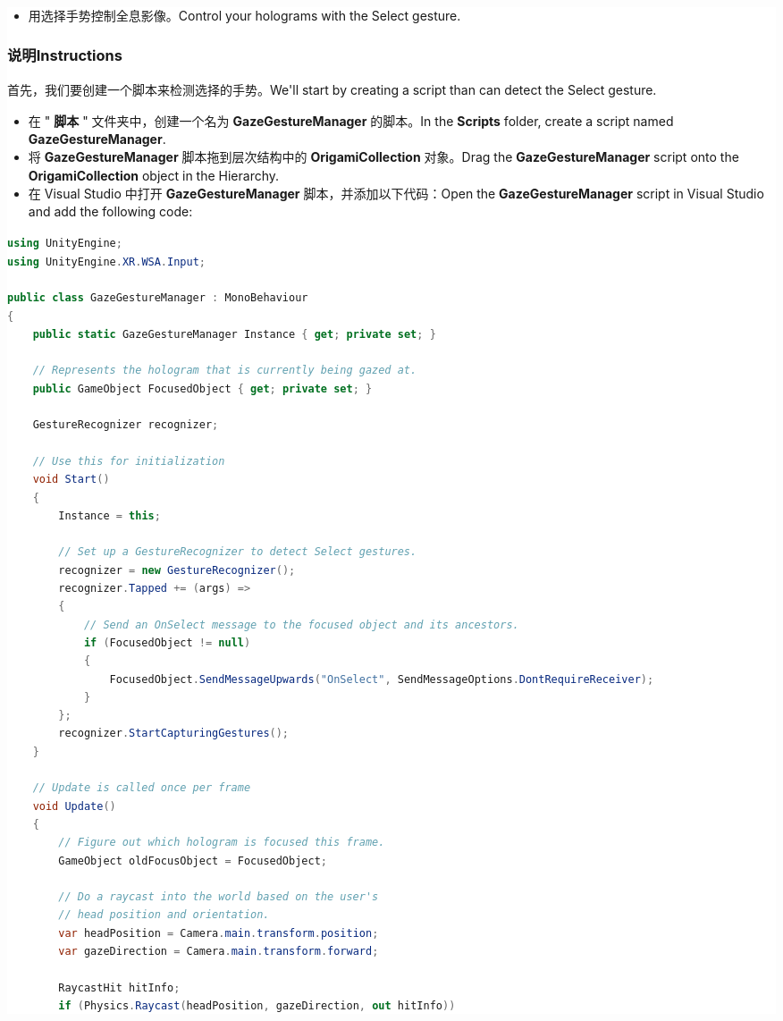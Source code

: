 * <span data-ttu-id="b83f0-216">用选择手势控制全息影像。</span><span class="sxs-lookup"><span data-stu-id="b83f0-216">Control your holograms with the Select gesture.</span></span>

### <a name="instructions"></a><span data-ttu-id="b83f0-217">说明</span><span class="sxs-lookup"><span data-stu-id="b83f0-217">Instructions</span></span>

<span data-ttu-id="b83f0-218">首先，我们要创建一个脚本来检测选择的手势。</span><span class="sxs-lookup"><span data-stu-id="b83f0-218">We'll start by creating a script than can detect the Select gesture.</span></span>

* <span data-ttu-id="b83f0-219">在 " **脚本** " 文件夹中，创建一个名为 **GazeGestureManager** 的脚本。</span><span class="sxs-lookup"><span data-stu-id="b83f0-219">In the **Scripts** folder, create a script named **GazeGestureManager**.</span></span>
* <span data-ttu-id="b83f0-220">将 **GazeGestureManager** 脚本拖到层次结构中的 **OrigamiCollection** 对象。</span><span class="sxs-lookup"><span data-stu-id="b83f0-220">Drag the **GazeGestureManager** script onto the **OrigamiCollection** object in the Hierarchy.</span></span>
* <span data-ttu-id="b83f0-221">在 Visual Studio 中打开 **GazeGestureManager** 脚本，并添加以下代码：</span><span class="sxs-lookup"><span data-stu-id="b83f0-221">Open the **GazeGestureManager** script in Visual Studio and add the following code:</span></span>

```cs
using UnityEngine;
using UnityEngine.XR.WSA.Input;

public class GazeGestureManager : MonoBehaviour
{
    public static GazeGestureManager Instance { get; private set; }

    // Represents the hologram that is currently being gazed at.
    public GameObject FocusedObject { get; private set; }

    GestureRecognizer recognizer;

    // Use this for initialization
    void Start()
    {
        Instance = this;

        // Set up a GestureRecognizer to detect Select gestures.
        recognizer = new GestureRecognizer();
        recognizer.Tapped += (args) =>
        {
            // Send an OnSelect message to the focused object and its ancestors.
            if (FocusedObject != null)
            {
                FocusedObject.SendMessageUpwards("OnSelect", SendMessageOptions.DontRequireReceiver);
            }
        };
        recognizer.StartCapturingGestures();
    }

    // Update is called once per frame
    void Update()
    {
        // Figure out which hologram is focused this frame.
        GameObject oldFocusObject = FocusedObject;

        // Do a raycast into the world based on the user's
        // head position and orientation.
        var headPosition = Camera.main.transform.position;
        var gazeDirection = Camera.main.transform.forward;

        RaycastHit hitInfo;
        if (Physics.Raycast(headPosition, gazeDirection, out hitInfo))
```